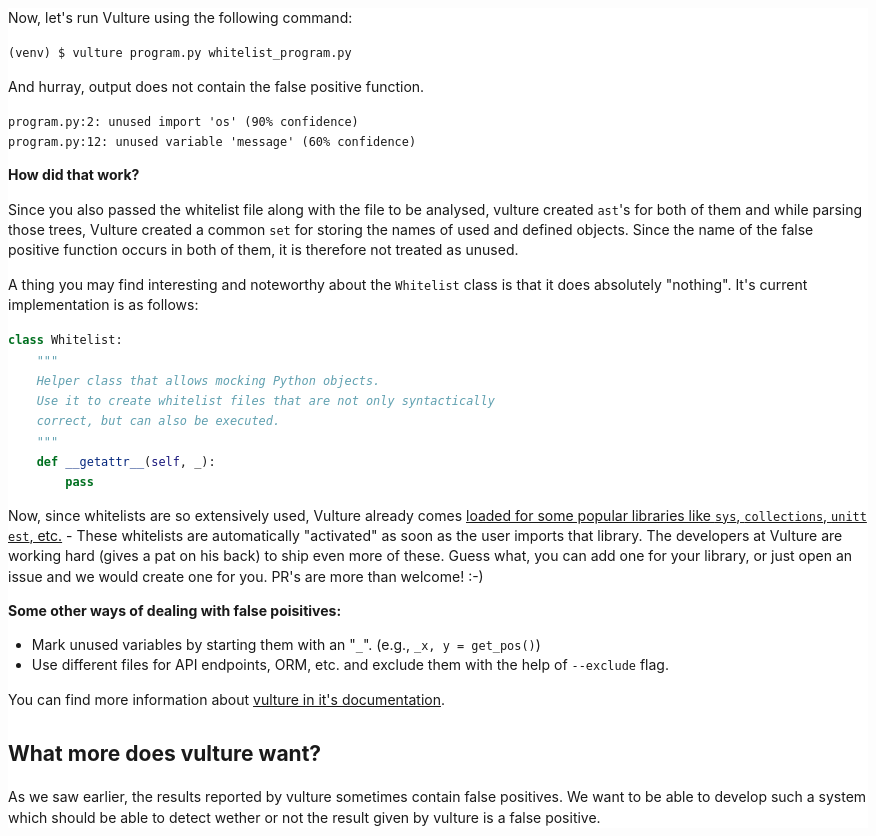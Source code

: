 Now, let's run Vulture using the following command:
```
(venv) $ vulture program.py whitelist_program.py
```

And hurray, output does not contain the false positive function.
```
program.py:2: unused import 'os' (90% confidence)
program.py:12: unused variable 'message' (60% confidence)
```

**How did that work?**

Since you also passed the whitelist file along with the file to be analysed,
vulture created `ast`'s for both of them and while parsing those trees, Vulture
created a common `set` for storing the names of used and defined objects. Since
the name of the false positive function occurs in both of them, it is therefore
not treated as unused.

A thing you may find interesting and  noteworthy about the `Whitelist` class is that  it does absolutely "nothing". It's current implementation is as follows:
```py
class Whitelist:
    """
    Helper class that allows mocking Python objects.
    Use it to create whitelist files that are not only syntactically
    correct, but can also be executed.
    """
    def __getattr__(self, _):
        pass
```

Now, since whitelists are so extensively used, Vulture already comes [loaded for
some popular libraries like `sys`, `collections`, `unittest`,
etc.](https://github.com/jendrikseipp/vulture/tree/master/vulture/whitelists/) -
These whitelists are automatically "activated" as soon as the user imports that
library. The developers at Vulture are working hard (gives a pat on his back) to
ship even more of these. Guess what, you can add one for your library, or just
open an issue and we would create one for you. PR's are more than welcome! :-)

**Some other ways of dealing with false poisitives:**
- Mark unused variables by starting them with an "`_`". (e.g., `_x, y =
  get_pos()`)
- Use different files for API endpoints, ORM, etc. and exclude them with the
  help of `--exclude` flag.

You can find more information about [vulture in it's
documentation](https://github.com/jendrikseipp/vulture/tree/master/README.rst).


## What more does vulture want?

As we saw earlier, the results reported by vulture sometimes contain false
positives. We want to be able to develop such a system which should be able to
detect wether or not the result given by vulture is a false positive.
